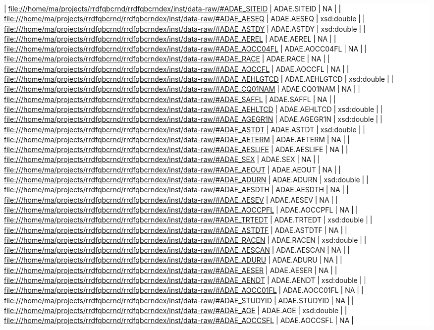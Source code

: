 | <file:///home/ma/projects/rrdfqbcrnd/rrdfqbcrndex/inst/data-raw/#ADAE_SITEID>   | ADAE.SITEID   | NA           |
| <file:///home/ma/projects/rrdfqbcrnd/rrdfqbcrndex/inst/data-raw/#ADAE_AESEQ>    | ADAE.AESEQ    | xsd:double   |
| <file:///home/ma/projects/rrdfqbcrnd/rrdfqbcrndex/inst/data-raw/#ADAE_ASTDY>    | ADAE.ASTDY    | xsd:double   |
| <file:///home/ma/projects/rrdfqbcrnd/rrdfqbcrndex/inst/data-raw/#ADAE_AEREL>    | ADAE.AEREL    | NA           |
| <file:///home/ma/projects/rrdfqbcrnd/rrdfqbcrndex/inst/data-raw/#ADAE_AOCC04FL> | ADAE.AOCC04FL | NA           |
| <file:///home/ma/projects/rrdfqbcrnd/rrdfqbcrndex/inst/data-raw/#ADAE_RACE>     | ADAE.RACE     | NA           |
| <file:///home/ma/projects/rrdfqbcrnd/rrdfqbcrndex/inst/data-raw/#ADAE_AOCCFL>   | ADAE.AOCCFL   | NA           |
| <file:///home/ma/projects/rrdfqbcrnd/rrdfqbcrndex/inst/data-raw/#ADAE_AEHLGTCD> | ADAE.AEHLGTCD | xsd:double   |
| <file:///home/ma/projects/rrdfqbcrnd/rrdfqbcrndex/inst/data-raw/#ADAE_CQ01NAM>  | ADAE.CQ01NAM  | NA           |
| <file:///home/ma/projects/rrdfqbcrnd/rrdfqbcrndex/inst/data-raw/#ADAE_SAFFL>    | ADAE.SAFFL    | NA           |
| <file:///home/ma/projects/rrdfqbcrnd/rrdfqbcrndex/inst/data-raw/#ADAE_AEHLTCD>  | ADAE.AEHLTCD  | xsd:double   |
| <file:///home/ma/projects/rrdfqbcrnd/rrdfqbcrndex/inst/data-raw/#ADAE_AGEGR1N>  | ADAE.AGEGR1N  | xsd:double   |
| <file:///home/ma/projects/rrdfqbcrnd/rrdfqbcrndex/inst/data-raw/#ADAE_ASTDT>    | ADAE.ASTDT    | xsd:double   |
| <file:///home/ma/projects/rrdfqbcrnd/rrdfqbcrndex/inst/data-raw/#ADAE_AETERM>   | ADAE.AETERM   | NA           |
| <file:///home/ma/projects/rrdfqbcrnd/rrdfqbcrndex/inst/data-raw/#ADAE_AESLIFE>  | ADAE.AESLIFE  | NA           |
| <file:///home/ma/projects/rrdfqbcrnd/rrdfqbcrndex/inst/data-raw/#ADAE_SEX>      | ADAE.SEX      | NA           |
| <file:///home/ma/projects/rrdfqbcrnd/rrdfqbcrndex/inst/data-raw/#ADAE_AEOUT>    | ADAE.AEOUT    | NA           |
| <file:///home/ma/projects/rrdfqbcrnd/rrdfqbcrndex/inst/data-raw/#ADAE_ADURN>    | ADAE.ADURN    | xsd:double   |
| <file:///home/ma/projects/rrdfqbcrnd/rrdfqbcrndex/inst/data-raw/#ADAE_AESDTH>   | ADAE.AESDTH   | NA           |
| <file:///home/ma/projects/rrdfqbcrnd/rrdfqbcrndex/inst/data-raw/#ADAE_AESEV>    | ADAE.AESEV    | NA           |
| <file:///home/ma/projects/rrdfqbcrnd/rrdfqbcrndex/inst/data-raw/#ADAE_AOCCPFL>  | ADAE.AOCCPFL  | NA           |
| <file:///home/ma/projects/rrdfqbcrnd/rrdfqbcrndex/inst/data-raw/#ADAE_TRTEDT>   | ADAE.TRTEDT   | xsd:double   |
| <file:///home/ma/projects/rrdfqbcrnd/rrdfqbcrndex/inst/data-raw/#ADAE_ASTDTF>   | ADAE.ASTDTF   | NA           |
| <file:///home/ma/projects/rrdfqbcrnd/rrdfqbcrndex/inst/data-raw/#ADAE_RACEN>    | ADAE.RACEN    | xsd:double   |
| <file:///home/ma/projects/rrdfqbcrnd/rrdfqbcrndex/inst/data-raw/#ADAE_AESCAN>   | ADAE.AESCAN   | NA           |
| <file:///home/ma/projects/rrdfqbcrnd/rrdfqbcrndex/inst/data-raw/#ADAE_ADURU>    | ADAE.ADURU    | NA           |
| <file:///home/ma/projects/rrdfqbcrnd/rrdfqbcrndex/inst/data-raw/#ADAE_AESER>    | ADAE.AESER    | NA           |
| <file:///home/ma/projects/rrdfqbcrnd/rrdfqbcrndex/inst/data-raw/#ADAE_AENDT>    | ADAE.AENDT    | xsd:double   |
| <file:///home/ma/projects/rrdfqbcrnd/rrdfqbcrndex/inst/data-raw/#ADAE_AOCC01FL> | ADAE.AOCC01FL | NA           |
| <file:///home/ma/projects/rrdfqbcrnd/rrdfqbcrndex/inst/data-raw/#ADAE_STUDYID>  | ADAE.STUDYID  | NA           |
| <file:///home/ma/projects/rrdfqbcrnd/rrdfqbcrndex/inst/data-raw/#ADAE_AGE>      | ADAE.AGE      | xsd:double   |
| <file:///home/ma/projects/rrdfqbcrnd/rrdfqbcrndex/inst/data-raw/#ADAE_AOCCSFL>  | ADAE.AOCCSFL  | NA           |
